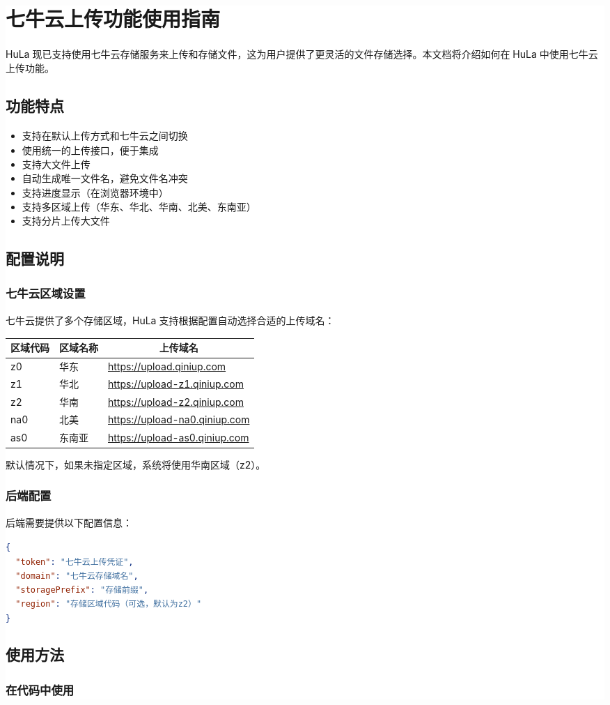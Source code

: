 # 七牛云上传功能使用指南

HuLa 现已支持使用七牛云存储服务来上传和存储文件，这为用户提供了更灵活的文件存储选择。本文档将介绍如何在 HuLa 中使用七牛云上传功能。

## 功能特点

- 支持在默认上传方式和七牛云之间切换
- 使用统一的上传接口，便于集成
- 支持大文件上传
- 自动生成唯一文件名，避免文件名冲突
- 支持进度显示（在浏览器环境中）
- 支持多区域上传（华东、华北、华南、北美、东南亚）
- 支持分片上传大文件

## 配置说明

### 七牛云区域设置

七牛云提供了多个存储区域，HuLa 支持根据配置自动选择合适的上传域名：

| 区域代码 | 区域名称 | 上传域名 |
|---------|---------|---------|
| z0 | 华东 | https://upload.qiniup.com |
| z1 | 华北 | https://upload-z1.qiniup.com |
| z2 | 华南 | https://upload-z2.qiniup.com |
| na0 | 北美 | https://upload-na0.qiniup.com |
| as0 | 东南亚 | https://upload-as0.qiniup.com |

默认情况下，如果未指定区域，系统将使用华南区域（z2）。

### 后端配置

后端需要提供以下配置信息：

```json
{
  "token": "七牛云上传凭证",
  "domain": "七牛云存储域名",
  "storagePrefix": "存储前缀",
  "region": "存储区域代码（可选，默认为z2）"
}
```

## 使用方法

### 在代码中使用
